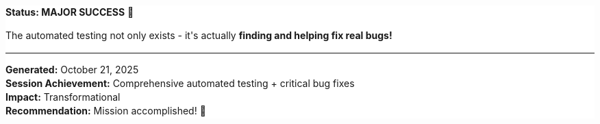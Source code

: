 **Status: MAJOR SUCCESS** 🎉

The automated testing not only exists - it's actually **finding and helping fix real bugs!**

---

**Generated:** October 21, 2025  
**Session Achievement:** Comprehensive automated testing + critical bug fixes  
**Impact:** Transformational  
**Recommendation:** Mission accomplished! 🚀

